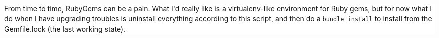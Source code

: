From time to time, RubyGems can be a pain. What I'd really like is a
virtualenv-like environment for Ruby gems, but for now what I do when I have
upgrading troubles is uninstall everything according to [this
script][uninstall_gems], and then do a `bundle install` to install from the
Gemfile.lock (the last working state).



[venvw]: http://virtualenvwrapper.readthedocs.org/en/latest/
[venvwinstall]: http://virtualenvwrapper.readthedocs.org/en/latest/install.html#basic-installation
[rbenv]: https://github.com/sstephenson/rbenv
[yaml]: http://learnxinyminutes.com/docs/yaml/
[semantic-ui]: https://github.com/semantic-org/semantic-ui/
[liquid]: http://docs.shopify.com/themes/liquid-documentation/basics
[tabular]: https://github.com/godlygeek/tabular
[vim-markdown]: https://github.com/plasticboy/vim-markdown
[vim-liquid]: https://github.com/tpope/vim-liquid
[ui-message]: http://semantic-ui.com/collections/message.html
[doctoc]: https://github.com/thlorenz/doctoc
[uninstall_gems]: https://gist.github.com/IanVaughan/2902499


